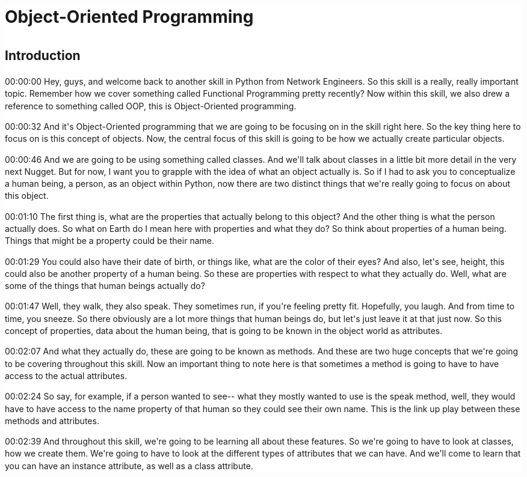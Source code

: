 # Object-Oriented Programming

## Introduction

00:00:00
Hey, guys, and welcome back to another skill in Python from Network Engineers. So this skill is a really, really important topic. Remember how we cover something called Functional Programming pretty recently? Now within this skill, we also drew a reference to something called OOP, this is Object-Oriented programming.

00:00:32
And it's Object-Oriented programming that we are going to be focusing on in the skill right here. So the key thing here to focus on is this concept of objects. Now, the central focus of this skill is going to be how we actually create particular objects.

00:00:46
And we are going to be using something called classes. And we'll talk about classes in a little bit more detail in the very next Nugget. But for now, I want you to grapple with the idea of what an object actually is. So if I had to ask you to conceptualize a human being, a person, as an object within Python, now there are two distinct things that we're really going to focus on about this object.

00:01:10
The first thing is, what are the properties that actually belong to this object? And the other thing is what the person actually does. So what on Earth do I mean here with properties and what they do? So think about properties of a human being. Things that might be a property could be their name.

00:01:29
You could also have their date of birth, or things like, what are the color of their eyes? And also, let's see, height, this could also be another property of a human being. So these are properties with respect to what they actually do. Well, what are some of the things that human beings actually do?

00:01:47
Well, they walk, they also speak. They sometimes run, if you're feeling pretty fit. Hopefully, you laugh. And from time to time, you sneeze. So there obviously are a lot more things that human beings do, but let's just leave it at that just now. So this concept of properties, data about the human being, that is going to be known in the object world as attributes.

00:02:07
And what they actually do, these are going to be known as methods. And these are two huge concepts that we're going to be covering throughout this skill. Now an important thing to note here is that sometimes a method is going to have to have access to the actual attributes.

00:02:24
So say, for example, if a person wanted to see-- what they mostly wanted to use is the speak method, well, they would have to have access to the name property of that human so they could see their own name. This is the link up play between these methods and attributes.

00:02:39
And throughout this skill, we're going to be learning all about these features. So we're going to have to look at classes, how we create them. We're going to have to look at the different types of attributes that we can have. And we'll come to learn that you can have an instance attribute, as well as a class attribute.
